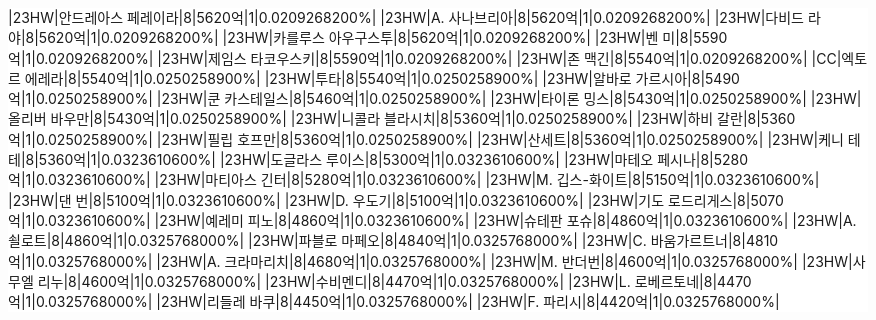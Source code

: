 |23HW|안드레아스 페레이라|8|5620억|1|0.0209268200%|
|23HW|A. 사나브리아|8|5620억|1|0.0209268200%|
|23HW|다비드 라야|8|5620억|1|0.0209268200%|
|23HW|카를루스 아우구스투|8|5620억|1|0.0209268200%|
|23HW|벤 미|8|5590억|1|0.0209268200%|
|23HW|제임스 타코우스키|8|5590억|1|0.0209268200%|
|23HW|존 맥긴|8|5540억|1|0.0209268200%|
|CC|엑토르 에레라|8|5540억|1|0.0250258900%|
|23HW|투타|8|5540억|1|0.0250258900%|
|23HW|알바로 가르시아|8|5490억|1|0.0250258900%|
|23HW|쿤 카스테일스|8|5460억|1|0.0250258900%|
|23HW|타이론 밍스|8|5430억|1|0.0250258900%|
|23HW|올리버 바우만|8|5430억|1|0.0250258900%|
|23HW|니콜라 블라시치|8|5360억|1|0.0250258900%|
|23HW|하비 갈란|8|5360억|1|0.0250258900%|
|23HW|필립 호프만|8|5360억|1|0.0250258900%|
|23HW|산세트|8|5360억|1|0.0250258900%|
|23HW|케니 테테|8|5360억|1|0.0323610600%|
|23HW|도글라스 루이스|8|5300억|1|0.0323610600%|
|23HW|마테오 페시나|8|5280억|1|0.0323610600%|
|23HW|마티아스 긴터|8|5280억|1|0.0323610600%|
|23HW|M. 깁스-화이트|8|5150억|1|0.0323610600%|
|23HW|댄 번|8|5100억|1|0.0323610600%|
|23HW|D. 우도기|8|5100억|1|0.0323610600%|
|23HW|기도 로드리게스|8|5070억|1|0.0323610600%|
|23HW|예레미 피노|8|4860억|1|0.0323610600%|
|23HW|슈테판 포슈|8|4860억|1|0.0323610600%|
|23HW|A. 쇨로트|8|4860억|1|0.0325768000%|
|23HW|파블로 마페오|8|4840억|1|0.0325768000%|
|23HW|C. 바움가르트너|8|4810억|1|0.0325768000%|
|23HW|A. 크라마리치|8|4680억|1|0.0325768000%|
|23HW|M. 반더번|8|4600억|1|0.0325768000%|
|23HW|사무엘 리누|8|4600억|1|0.0325768000%|
|23HW|수비멘디|8|4470억|1|0.0325768000%|
|23HW|L. 로베르토네|8|4470억|1|0.0325768000%|
|23HW|리들레 바쿠|8|4450억|1|0.0325768000%|
|23HW|F. 파리시|8|4420억|1|0.0325768000%|